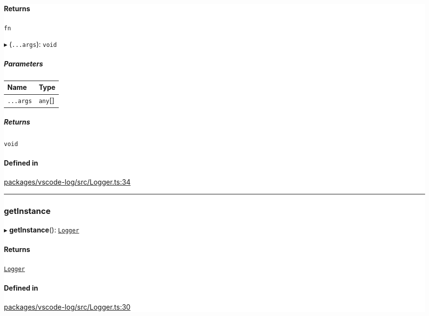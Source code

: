 #### Returns

`fn`

▸ (`...args`): `void`

##### Parameters

| Name | Type |
| :------ | :------ |
| `...args` | `any`[] |

##### Returns

`void`

#### Defined in

[packages/vscode-log/src/Logger.ts:34](https://github.com/ygqygq2/npm-packages/blob/f3307567327fc0cddcc8f2d68a7f0b2ba3f8fefc/packages/vscode-log/src/Logger.ts#L34)

___

### getInstance

▸ **getInstance**(): [`Logger`](Logger.md)

#### Returns

[`Logger`](Logger.md)

#### Defined in

[packages/vscode-log/src/Logger.ts:30](https://github.com/ygqygq2/npm-packages/blob/f3307567327fc0cddcc8f2d68a7f0b2ba3f8fefc/packages/vscode-log/src/Logger.ts#L30)
